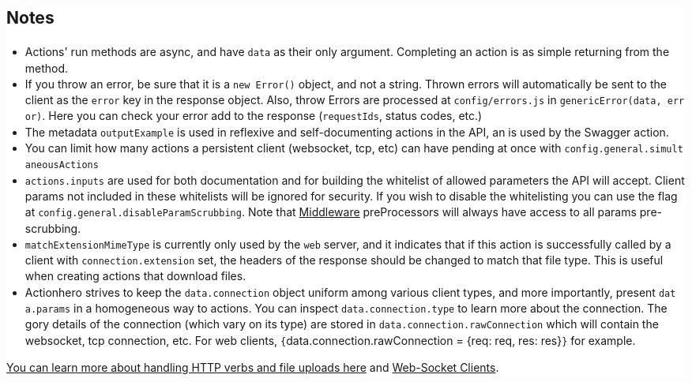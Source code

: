 ## Notes

- Actions' run methods are async, and have `data` as their only argument. Completing an action is as simple returning from the method.
- If you throw an error, be sure that it is a `new Error()` object, and not a string. Thrown errors will automatically be sent to the client as the `error` key in the response object. Also, throw Errors are processed at `config/errors.js` in `genericError(data, error)`. Here you can check your error add to the response (`requestIds`, status codes, etc.)
- The metadata `outputExample` is used in reflexive and self-documenting actions in the API, an is used by the Swagger action.
- You can limit how many actions a persistent client (websocket, tcp, etc) can have pending at once with `config.general.simultaneousActions`
- `actions.inputs` are used for both documentation and for building the whitelist of allowed parameters the API will accept. Client params not included in these whitelists will be ignored for security. If you wish to disable the whitelisting you can use the flag at `config.general.disableParamScrubbing`. Note that [Middleware](/tutorials/middleware) preProcessors will always have access to all params pre-scrubbing.
- `matchExtensionMimeType` is currently only used by the `web` server, and it indicates that if this action is successfully called by a client with `connection.extension` set, the headers of the response should be changed to match that file type. This is useful when creating actions that download files.
- Actionhero strives to keep the `data.connection` object uniform among various client types, and more importantly, present `data.params` in a homogeneous way to actions. You can inspect `data.connection.type` to learn more about the connection. The gory details of the connection (which vary on its type) are stored in `data.connection.rawConnection` which will contain the websocket, tcp connection, etc. For web clients, `{`data.connection.rawConnection = {req: req, res: res}`}` for example.

[You can learn more about handling HTTP verbs and file uploads here](/tutorials/web-server) and [Web-Socket Clients](/tutorials/websocket-server).
